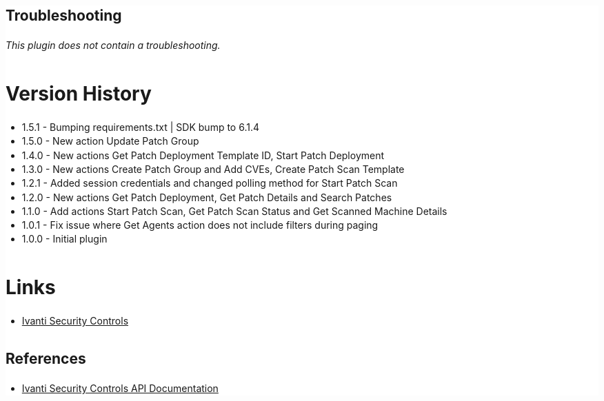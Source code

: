 
## Troubleshooting
  
*This plugin does not contain a troubleshooting.*

# Version History

* 1.5.1 - Bumping requirements.txt | SDK bump to 6.1.4
* 1.5.0 - New action Update Patch Group
* 1.4.0 - New actions Get Patch Deployment Template ID, Start Patch Deployment
* 1.3.0 - New actions Create Patch Group and Add CVEs, Create Patch Scan Template
* 1.2.1 - Added session credentials and changed polling method for Start Patch Scan
* 1.2.0 - New actions Get Patch Deployment, Get Patch Details and Search Patches
* 1.1.0 - Add actions Start Patch Scan, Get Patch Scan Status and Get Scanned Machine Details
* 1.0.1 - Fix issue where Get Agents action does not include filters during paging
* 1.0.0 - Initial plugin

# Links

* [Ivanti Security Controls](https://www.ivanti.com/products/security-controls)

## References

* [Ivanti Security Controls API Documentation](https://help.ivanti.com/iv/help/en_US/isec/API/Topics/Welcome.htm)